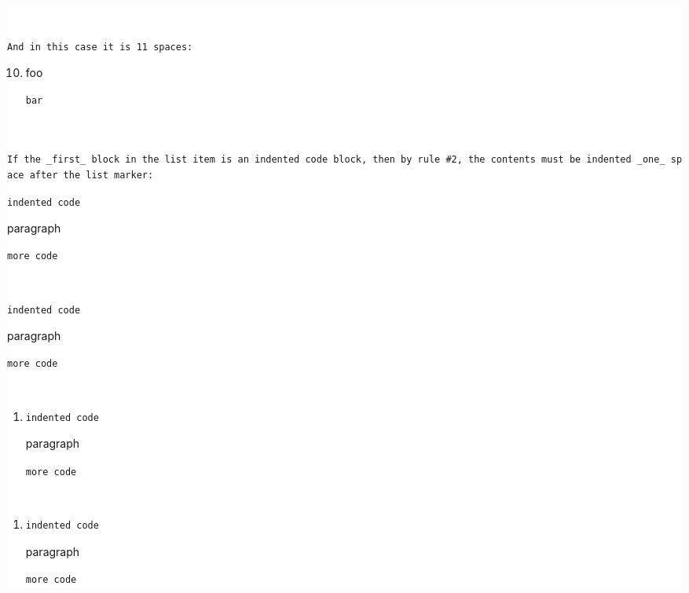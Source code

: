 ```


And in this case it is 11 spaces:

```
<ol start="10">
<li>
<p>foo</p>
<pre><code>bar
</code></pre>
</li>
</ol>

```


If the _first_ block in the list item is an indented code block, then by rule #2, the contents must be indented _one_ space after the list marker:

```
    indented code

paragraph

    more code

```


```
<pre><code>indented code
</code></pre>
<p>paragraph</p>
<pre><code>more code
</code></pre>

```


```
1.     indented code

   paragraph

       more code

```


```
<ol>
<li>
<pre><code>indented code
</code></pre>
<p>paragraph</p>
<pre><code>more code
</code></pre>
</li>
</ol>
